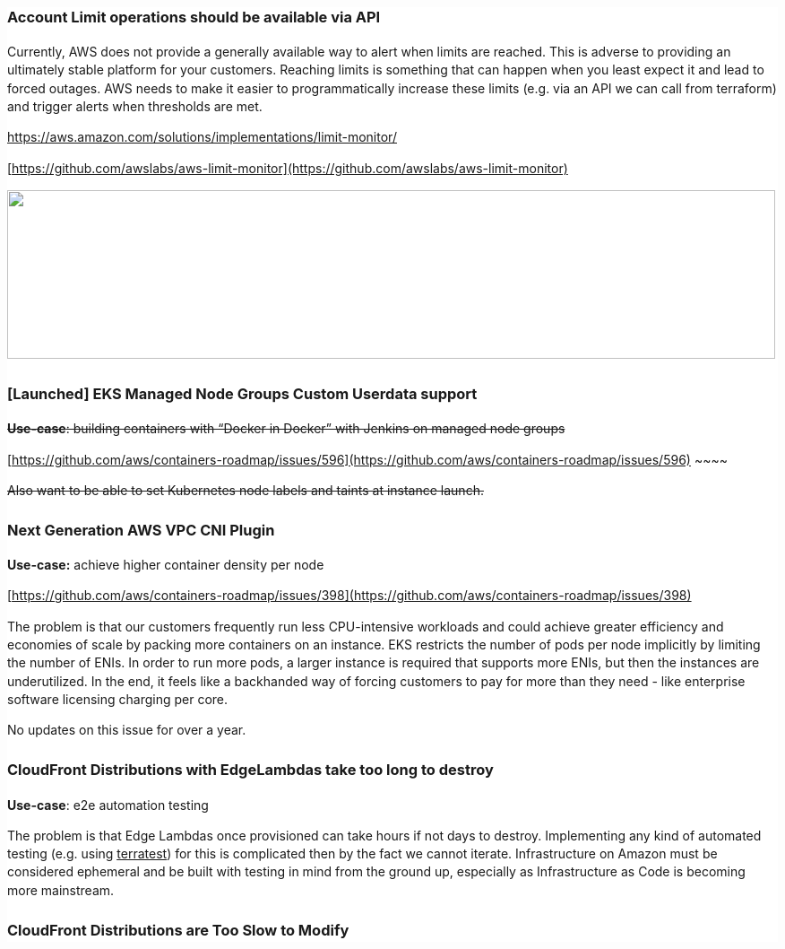 ### Account Limit operations should be available via API

Currently, AWS does not provide a generally available way to alert when limits are reached. This is adverse to providing an ultimately stable platform for your customers. Reaching limits is something that can happen when you least expect it and lead to forced outages. AWS needs to make it easier to programmatically increase these limits (e.g. via an API we can call from terraform) and trigger alerts when thresholds are met. 

[<ins>https://aws.amazon.com/solutions/implementations/limit-monitor/</ins>](https://aws.amazon.com/solutions/implementations/limit-monitor/)

[https://github.com/awslabs/aws-limit-monitor](https://github.com/awslabs/aws-limit-monitor) 

<img src="/assets/refarch/bv36idevyp2qbdm8iatxgiahrx-aod2z94hwqtlm4iwv4ngao1mqet9q9ho7eaa3" height="188" width="857" /><br/>

### [Launched] EKS Managed Node Groups Custom Userdata support

**~~Use-case~~**~~: building containers with “Docker in Docker” with Jenkins on managed node groups~~

[https://github.com/aws/containers-roadmap/issues/596](https://github.com/aws/containers-roadmap/issues/596) ~~~~ 

~~Also want to be able to set Kubernetes node labels and taints at instance launch.~~ 

### Next Generation AWS VPC CNI Plugin

**Use-case:** achieve higher container density per node

[https://github.com/aws/containers-roadmap/issues/398](https://github.com/aws/containers-roadmap/issues/398) 

The problem is that our customers frequently run less CPU-intensive workloads and could achieve greater efficiency and economies of scale by packing more containers on an instance. EKS restricts the number of pods per node implicitly by limiting the number of ENIs. In order to run more pods, a larger instance is required that supports more ENIs, but then the instances are underutilized. In the end, it feels like a backhanded way of forcing customers to pay for more than they need - like enterprise software licensing charging per core.

No updates on this issue for over a year.

### CloudFront Distributions with EdgeLambdas take too long to destroy

**Use-case**: e2e automation testing

The problem is that Edge Lambdas once provisioned can take hours if not days to destroy. Implementing any kind of automated testing (e.g. using [<ins>terratest</ins>](https://github.com/gruntwork-io/terratest)) for this is complicated then by the fact we cannot iterate. Infrastructure on Amazon must be considered ephemeral and be built with testing in mind from the ground up, especially as Infrastructure as Code is becoming more mainstream.

### CloudFront Distributions are Too Slow to Modify
